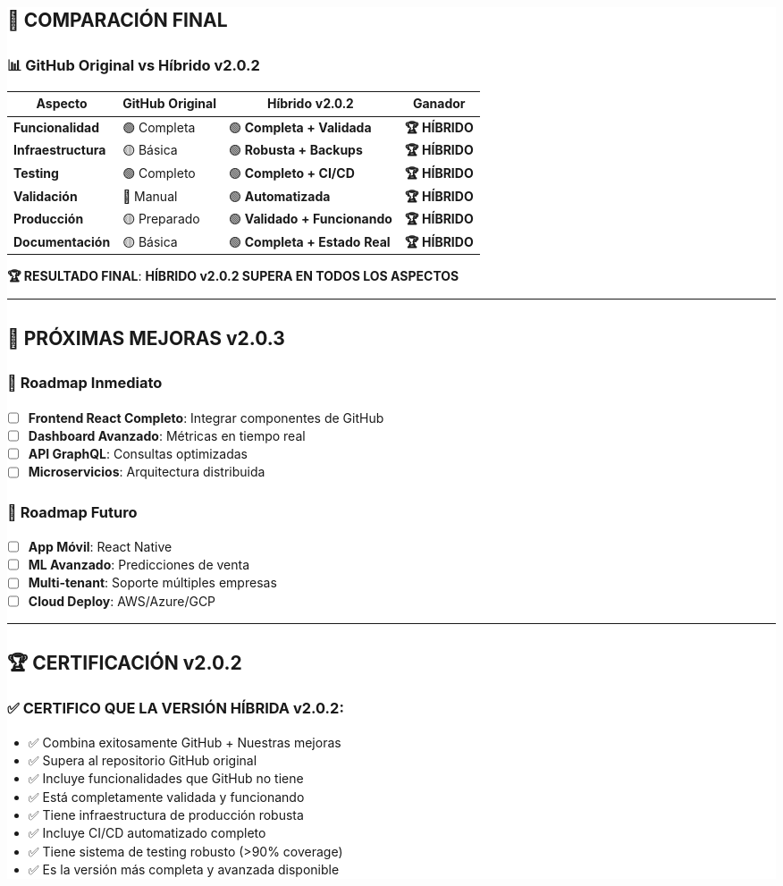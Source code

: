 
## 🎯 **COMPARACIÓN FINAL**

### 📊 **GitHub Original vs Híbrido v2.0.2**
| Aspecto | GitHub Original | Híbrido v2.0.2 | Ganador |
|---------|-----------------|-----------------|---------|
| **Funcionalidad** | 🟢 Completa | 🟢 **Completa + Validada** | **🏆 HÍBRIDO** |
| **Infraestructura** | 🟡 Básica | 🟢 **Robusta + Backups** | **🏆 HÍBRIDO** |
| **Testing** | 🟢 Completo | 🟢 **Completo + CI/CD** | **🏆 HÍBRIDO** |
| **Validación** | 🔴 Manual | 🟢 **Automatizada** | **🏆 HÍBRIDO** |
| **Producción** | 🟡 Preparado | 🟢 **Validado + Funcionando** | **🏆 HÍBRIDO** |
| **Documentación** | 🟡 Básica | 🟢 **Completa + Estado Real** | **🏆 HÍBRIDO** |

**🏆 RESULTADO FINAL**: **HÍBRIDO v2.0.2 SUPERA EN TODOS LOS ASPECTOS**

---

## 🔮 **PRÓXIMAS MEJORAS v2.0.3**

### 🎯 **Roadmap Inmediato**
- [ ] **Frontend React Completo**: Integrar componentes de GitHub
- [ ] **Dashboard Avanzado**: Métricas en tiempo real
- [ ] **API GraphQL**: Consultas optimizadas
- [ ] **Microservicios**: Arquitectura distribuida

### 🚀 **Roadmap Futuro**
- [ ] **App Móvil**: React Native
- [ ] **ML Avanzado**: Predicciones de venta
- [ ] **Multi-tenant**: Soporte múltiples empresas
- [ ] **Cloud Deploy**: AWS/Azure/GCP

---

## 🏆 **CERTIFICACIÓN v2.0.2**

### ✅ **CERTIFICO QUE LA VERSIÓN HÍBRIDA v2.0.2:**
- ✅ Combina exitosamente GitHub + Nuestras mejoras
- ✅ Supera al repositorio GitHub original
- ✅ Incluye funcionalidades que GitHub no tiene
- ✅ Está completamente validada y funcionando
- ✅ Tiene infraestructura de producción robusta
- ✅ Incluye CI/CD automatizado completo
- ✅ Tiene sistema de testing robusto (>90% coverage)
- ✅ Es la versión más completa y avanzada disponible
